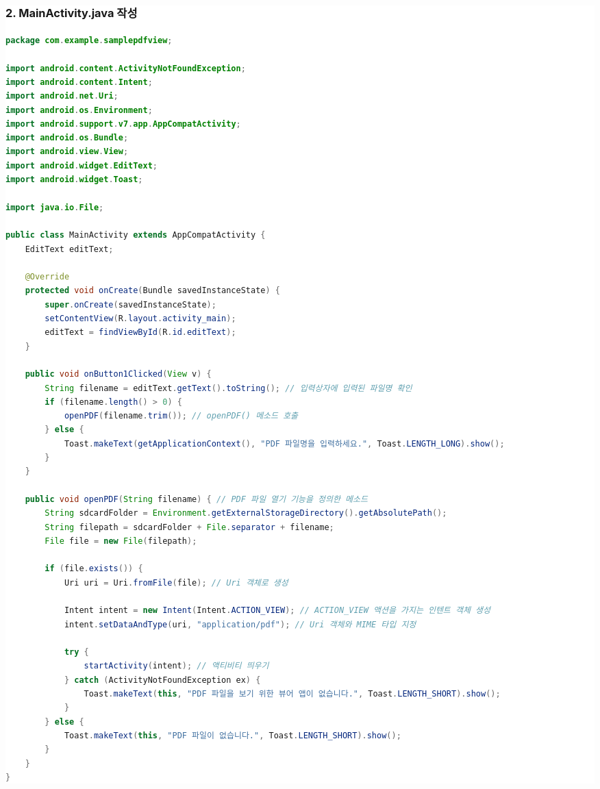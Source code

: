 ### 2. MainActivity.java 작성

```java
package com.example.samplepdfview;

import android.content.ActivityNotFoundException;
import android.content.Intent;
import android.net.Uri;
import android.os.Environment;
import android.support.v7.app.AppCompatActivity;
import android.os.Bundle;
import android.view.View;
import android.widget.EditText;
import android.widget.Toast;

import java.io.File;

public class MainActivity extends AppCompatActivity {
    EditText editText;

    @Override
    protected void onCreate(Bundle savedInstanceState) {
        super.onCreate(savedInstanceState);
        setContentView(R.layout.activity_main);
        editText = findViewById(R.id.editText);
    }

    public void onButton1Clicked(View v) {
        String filename = editText.getText().toString(); // 입력상자에 입력된 파일명 확인
        if (filename.length() > 0) {
            openPDF(filename.trim()); // openPDF() 메소드 호출
        } else {
            Toast.makeText(getApplicationContext(), "PDF 파일명을 입력하세요.", Toast.LENGTH_LONG).show();
        }
    }

    public void openPDF(String filename) { // PDF 파일 열기 기능을 정의한 메소드
        String sdcardFolder = Environment.getExternalStorageDirectory().getAbsolutePath();
        String filepath = sdcardFolder + File.separator + filename;
        File file = new File(filepath);

        if (file.exists()) {
            Uri uri = Uri.fromFile(file); // Uri 객체로 생성

            Intent intent = new Intent(Intent.ACTION_VIEW); // ACTION_VIEW 액션을 가지는 인텐트 객체 생성
            intent.setDataAndType(uri, "application/pdf"); // Uri 객체와 MIME 타입 지정

            try {
                startActivity(intent); // 액티비티 띄우기
            } catch (ActivityNotFoundException ex) {
                Toast.makeText(this, "PDF 파일을 보기 위한 뷰어 앱이 없습니다.", Toast.LENGTH_SHORT).show();
            }
        } else {
            Toast.makeText(this, "PDF 파일이 없습니다.", Toast.LENGTH_SHORT).show();
        }
    }
}
```
